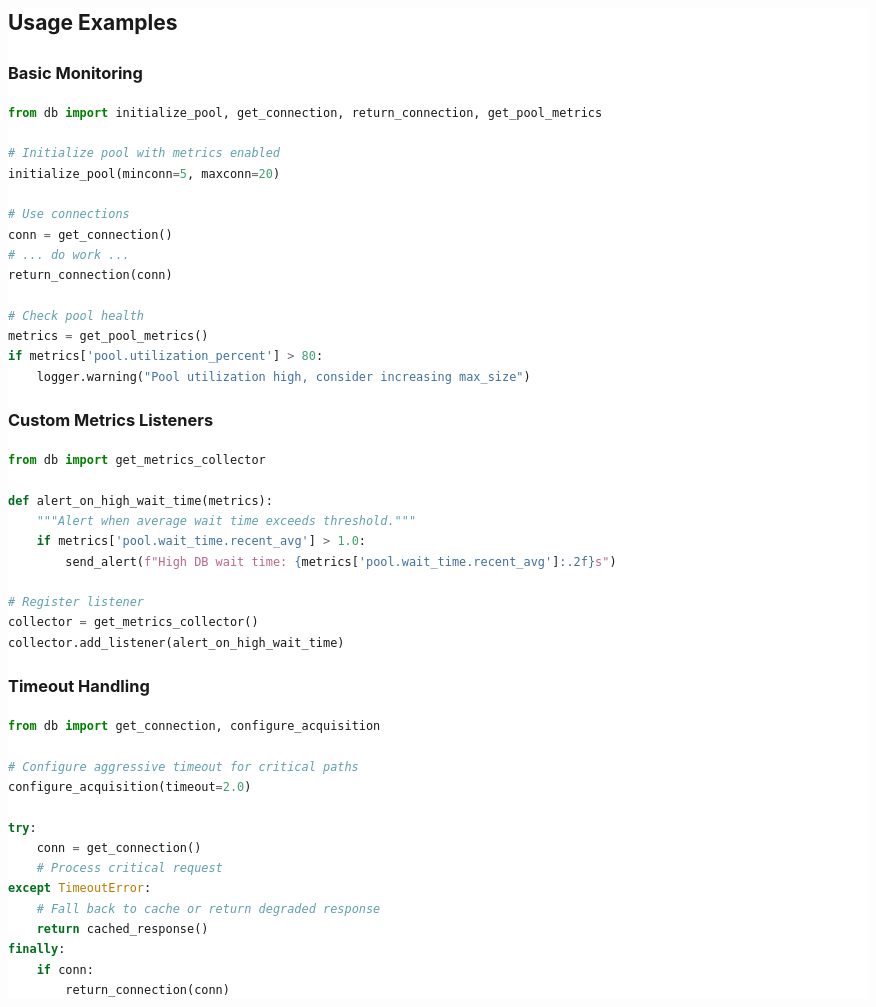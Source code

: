 ## Usage Examples

### Basic Monitoring

```python
from db import initialize_pool, get_connection, return_connection, get_pool_metrics

# Initialize pool with metrics enabled
initialize_pool(minconn=5, maxconn=20)

# Use connections
conn = get_connection()
# ... do work ...
return_connection(conn)

# Check pool health
metrics = get_pool_metrics()
if metrics['pool.utilization_percent'] > 80:
    logger.warning("Pool utilization high, consider increasing max_size")
```

### Custom Metrics Listeners

```python
from db import get_metrics_collector

def alert_on_high_wait_time(metrics):
    """Alert when average wait time exceeds threshold."""
    if metrics['pool.wait_time.recent_avg'] > 1.0:
        send_alert(f"High DB wait time: {metrics['pool.wait_time.recent_avg']:.2f}s")

# Register listener
collector = get_metrics_collector()
collector.add_listener(alert_on_high_wait_time)
```

### Timeout Handling

```python
from db import get_connection, configure_acquisition

# Configure aggressive timeout for critical paths
configure_acquisition(timeout=2.0)

try:
    conn = get_connection()
    # Process critical request
except TimeoutError:
    # Fall back to cache or return degraded response
    return cached_response()
finally:
    if conn:
        return_connection(conn)
```
